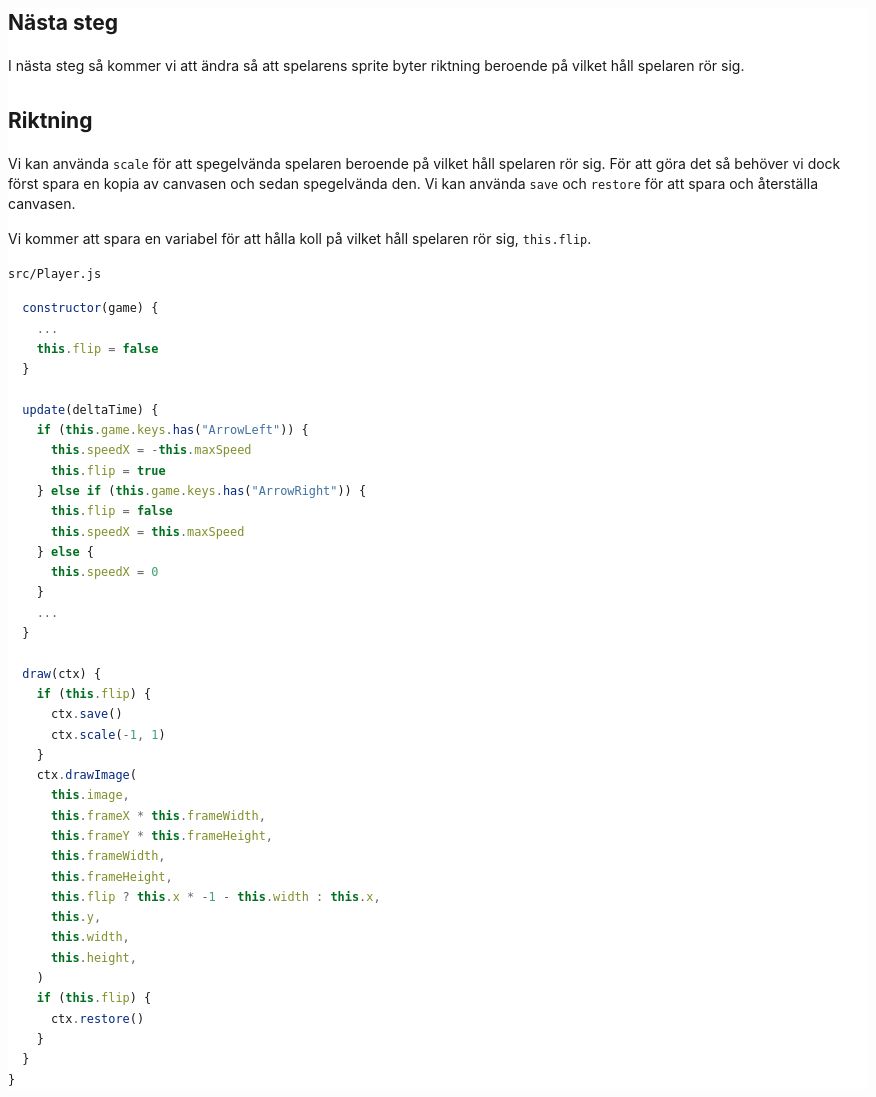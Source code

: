 ## Nästa steg

I nästa steg så kommer vi att ändra så att spelarens sprite byter riktning beroende på vilket håll spelaren rör sig.

## Riktning

Vi kan använda `scale` för att spegelvända spelaren beroende på vilket håll spelaren rör sig. För att göra det så behöver vi dock först spara en kopia av canvasen och sedan spegelvända den. Vi kan använda `save` och `restore` för att spara och återställa canvasen.

Vi kommer att spara en variabel för att hålla koll på vilket håll spelaren rör sig, `this.flip`.

`src/Player.js`
```javascript
  constructor(game) {
    ...
    this.flip = false
  }

  update(deltaTime) {
    if (this.game.keys.has("ArrowLeft")) {
      this.speedX = -this.maxSpeed
      this.flip = true
    } else if (this.game.keys.has("ArrowRight")) {
      this.flip = false
      this.speedX = this.maxSpeed
    } else {
      this.speedX = 0
    }
    ...
  }

  draw(ctx) {
    if (this.flip) {
      ctx.save()
      ctx.scale(-1, 1)
    }
    ctx.drawImage(
      this.image,
      this.frameX * this.frameWidth,
      this.frameY * this.frameHeight,
      this.frameWidth,
      this.frameHeight,
      this.flip ? this.x * -1 - this.width : this.x,
      this.y,
      this.width,
      this.height,
    )
    if (this.flip) {
      ctx.restore()
    }
  }
}
```
